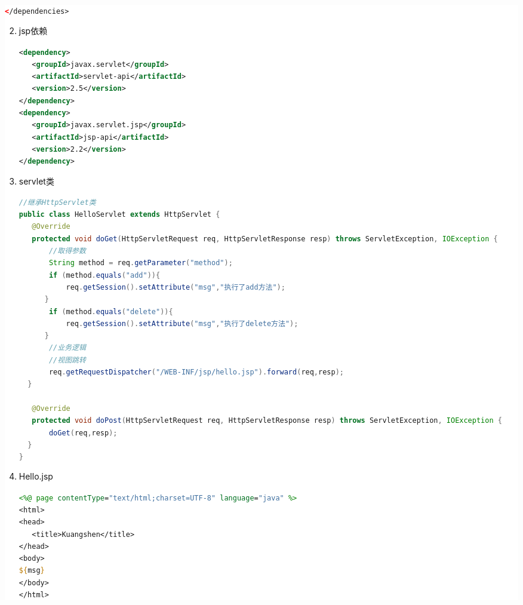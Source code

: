    ```xml
   </dependencies>
   ```

2. jsp依赖

   ```xml
   <dependency>
      <groupId>javax.servlet</groupId>
      <artifactId>servlet-api</artifactId>
      <version>2.5</version>
   </dependency>
   <dependency>
      <groupId>javax.servlet.jsp</groupId>
      <artifactId>jsp-api</artifactId>
      <version>2.2</version>
   </dependency>
   ```

3. servlet类

   ```java
   //继承HttpServlet类
   public class HelloServlet extends HttpServlet {
      @Override
      protected void doGet(HttpServletRequest req, HttpServletResponse resp) throws ServletException, IOException {
          //取得参数
          String method = req.getParameter("method");
          if (method.equals("add")){
              req.getSession().setAttribute("msg","执行了add方法");
         }
          if (method.equals("delete")){
              req.getSession().setAttribute("msg","执行了delete方法");
         }
          //业务逻辑
          //视图跳转
          req.getRequestDispatcher("/WEB-INF/jsp/hello.jsp").forward(req,resp);
     }
   
      @Override
      protected void doPost(HttpServletRequest req, HttpServletResponse resp) throws ServletException, IOException {
          doGet(req,resp);
     }
   }
   ```

4. Hello.jsp

   ```jsp
   <%@ page contentType="text/html;charset=UTF-8" language="java" %>
   <html>
   <head>
      <title>Kuangshen</title>
   </head>
   <body>
   ${msg}
   </body>
   </html>
   ```
